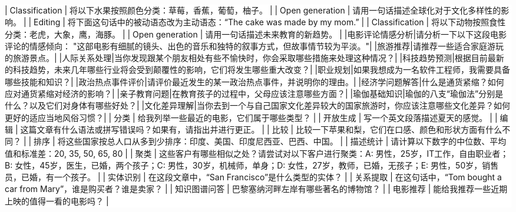 | Classification | 将以下水果按照颜色分类：草莓，香蕉，葡萄，柚子。 |
| Open generation | 请用一句话描述全球化对于文化多样性的影响。 |
| Editing | 将下面这句话中的被动语态改为主动语态：“The cake was made by my mom.” |
| Classification | 将以下动物按照食性分类：老虎，大象，鹰，海豚。 |
| Open generation | 请用一句话描述未来教育的新趋势。 |
|电影评论情感分析|请分析一下以下这段电影评论的情感倾向： "这部电影有细腻的镜头、出色的音乐和独特的叙事方式，但故事情节较为平淡。"|
|旅游推荐|请推荐一些适合家庭游玩的旅游景点。|
|人际关系处理|当你发现跟某个朋友相处有些不愉快时，你会采取哪些措施来处理这种情况？|
|科技趋势预测|根据目前最新的科技趋势，未来几年哪些行业将会受到颠覆性的影响，它们将发生哪些重大改变？|
|职业规划|如果我想成为一名软件工程师，我需要具备哪些技能和知识？|
|政治热点事件评价|请评价最近发生的某一政治热点事件，并说明你的理由。|
|经济学问题解答|什么是通货紧缩？如何应对通货紧缩对经济的影响？|
|亲子教育问题|在教育孩子的过程中，父母应该注意哪些方面？|
|瑜伽基础知识|瑜伽的八支“瑜伽法”分别是什么？以及它们对身体有哪些好处？|
|文化差异理解|当你去到一个与自己国家文化差异较大的国家旅游时，你应该注意哪些文化差异？如何更好的适应当地风俗习惯？|
| 分类               | 给我列举一些最近的电影，它们属于哪些类型？                                                                                                                                                                                                                   |
| 开放生成           | 写一个英文段落描述夏天的感觉。                                                                                                                                                                                                                                  |
| 编辑               | 这篇文章有什么语法或拼写错误吗？如果有，请指出并进行更正。                                                                                                                                                                                                     |
| 比较               | 比较一下苹果和梨，它们在口感、颜色和形状方面有什么不同？                                                                                                                                                                                                       |
| 排序               | 将这些国家按总人口从多到少排序：印度、美国、印度尼西亚、巴西、中国。                                                                                                                                                                                           |
| 描述统计           | 请计算以下数字的中位数、平均值和标准差：20, 35, 50, 65, 80                                                                                                                                                                                                      |
| 聚类               | 这些客户有哪些相似之处？请尝试对以下客户进行聚类：A: 男性，25岁，IT工作，自由职业者；B: 女性，45岁，医生，已婚，两个孩子；C: 男性，30岁，机械师，单身；D: 女性，27岁，教师，已婚，无孩子；E: 男性，50岁，销售员，已婚，有一个孩子。                                             |
| 实体识别           | 在这段文章中，“San Francisco”是什么类型的实体？                                                                                                                                                                                                                |
| 关系提取           | 在这句话中，“Tom bought a car from Mary”，谁是购买者？谁是卖家？                                                                                                                                                                                                  |
| 知识图谱问答       | 巴黎塞纳河畔左岸有哪些著名的博物馆？                                                                                                                                                                                                                            |
| 电影推荐                                         | 能给我推荐一些近期上映的值得一看的电影吗？                                                                                                                                                                                                                                                                                                                                                                                                                                                                                                                                                                                                                                                                                                                                                                                                                                                                                                                                                                                                                                                                                                                                                                                                                                                                                                                                                                                                                                                                                                                                                        |